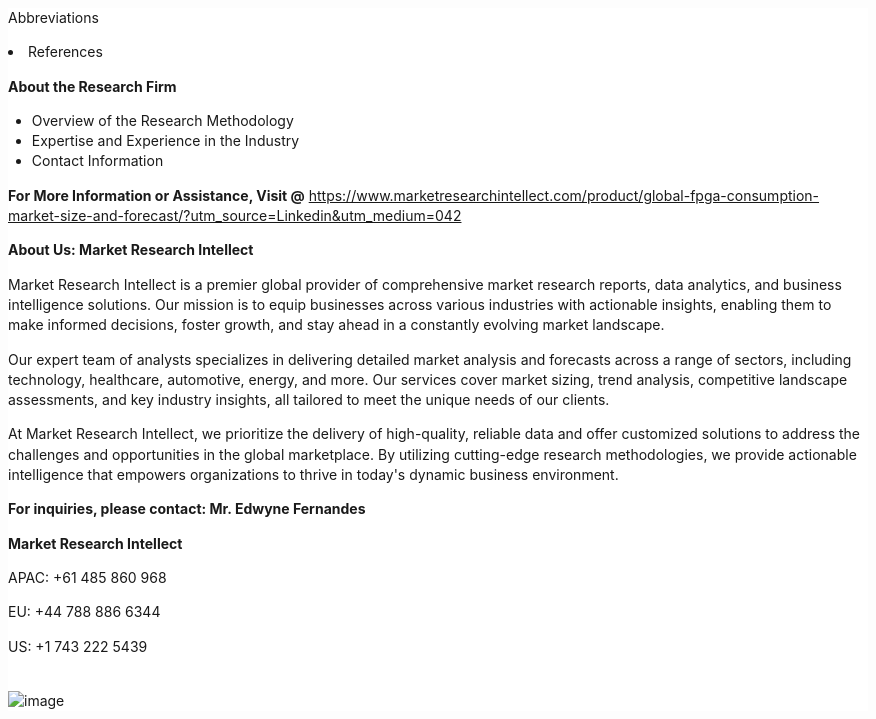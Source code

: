 Abbreviations</li><li>References</li></ul><p><strong>About the Research Firm</strong></p><ul><li>Overview of the Research Methodology</li><li>Expertise and Experience in the Industry</li><li>Contact Information</li></ul></div><div class="article-main__content" data-test-id="publishing-text-block"><p><span class="font-[700]"><strong>For More Information or Assistance, Visit @</strong>&nbsp;<a href="https://www.marketresearchintellect.com/product/global-fpga-consumption-market-size-and-forecast/?utm_source=Linkedin&utm_medium=042">https://www.marketresearchintellect.com/product/global-fpga-consumption-market-size-and-forecast/?utm_source=Linkedin&utm_medium=042</a></span></p><p><strong>About Us: Market Research Intellect</strong></p><p>Market Research Intellect is a premier global provider of comprehensive market research reports, data analytics, and business intelligence solutions. Our mission is to equip businesses across various industries with actionable insights, enabling them to make informed decisions, foster growth, and stay ahead in a constantly evolving market landscape.</p><p>Our expert team of analysts specializes in delivering detailed market analysis and forecasts across a range of sectors, including technology, healthcare, automotive, energy, and more. Our services cover market sizing, trend analysis, competitive landscape assessments, and key industry insights, all tailored to meet the unique needs of our clients.</p><p>At Market Research Intellect, we prioritize the delivery of high-quality, reliable data and offer customized solutions to address the challenges and opportunities in the global marketplace. By utilizing cutting-edge research methodologies, we provide actionable intelligence that empowers organizations to thrive in today's dynamic business environment.</p><p><strong>For inquiries, please contact: Mr. Edwyne Fernandes</strong></p><p><strong>Market Research Intellect</strong></p><p>APAC: +61 485 860 968</p><p>EU: +44 788 886 6344</p><p>US: +1 743 222 5439</p></div><div class="article-main__content" data-test-id="publishing-text-block">&nbsp;</div>
![image](https://github.com/user-attachments/assets/6634849c-dd73-44e6-81e9-64cc0a15483c)
